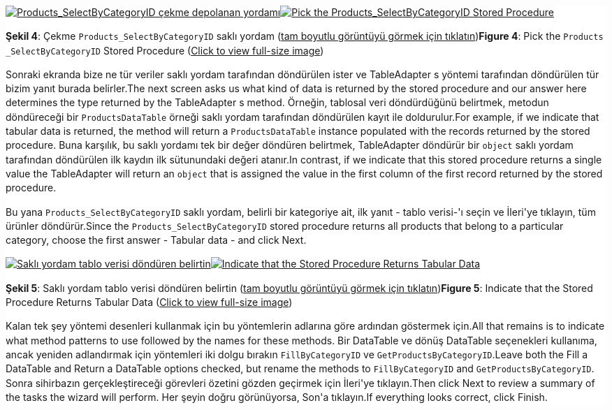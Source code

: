 
<span data-ttu-id="d9e41-155">[![Products_SelectByCategoryID çekme depolanan yordamı](using-existing-stored-procedures-for-the-typed-dataset-s-tableadapters-cs/_static/image11.png)](using-existing-stored-procedures-for-the-typed-dataset-s-tableadapters-cs/_static/image10.png)</span><span class="sxs-lookup"><span data-stu-id="d9e41-155">[![Pick the Products_SelectByCategoryID Stored Procedure](using-existing-stored-procedures-for-the-typed-dataset-s-tableadapters-cs/_static/image11.png)](using-existing-stored-procedures-for-the-typed-dataset-s-tableadapters-cs/_static/image10.png)</span></span>

<span data-ttu-id="d9e41-156">**Şekil 4**: Çekme `Products_SelectByCategoryID` saklı yordam ([tam boyutlu görüntüyü görmek için tıklatın](using-existing-stored-procedures-for-the-typed-dataset-s-tableadapters-cs/_static/image12.png))</span><span class="sxs-lookup"><span data-stu-id="d9e41-156">**Figure 4**: Pick the `Products_SelectByCategoryID` Stored Procedure ([Click to view full-size image](using-existing-stored-procedures-for-the-typed-dataset-s-tableadapters-cs/_static/image12.png))</span></span>


<span data-ttu-id="d9e41-157">Sonraki ekranda bize ne tür veriler saklı yordam tarafından döndürülen ister ve TableAdapter s yöntemi tarafından döndürülen tür bizim yanıt burada belirler.</span><span class="sxs-lookup"><span data-stu-id="d9e41-157">The next screen asks us what kind of data is returned by the stored procedure and our answer here determines the type returned by the TableAdapter s method.</span></span> <span data-ttu-id="d9e41-158">Örneğin, tablosal veri döndürdüğünü belirtmek, metodun döndüreceği bir `ProductsDataTable` örneği saklı yordam tarafından döndürülen kayıt ile doldurulur.</span><span class="sxs-lookup"><span data-stu-id="d9e41-158">For example, if we indicate that tabular data is returned, the method will return a `ProductsDataTable` instance populated with the records returned by the stored procedure.</span></span> <span data-ttu-id="d9e41-159">Buna karşılık, bu saklı yordamı tek bir değer döndüren belirtmek, TableAdapter döndürür bir `object` saklı yordam tarafından döndürülen ilk kaydın ilk sütunundaki değeri atanır.</span><span class="sxs-lookup"><span data-stu-id="d9e41-159">In contrast, if we indicate that this stored procedure returns a single value the TableAdapter will return an `object` that is assigned the value in the first column of the first record returned by the stored procedure.</span></span>

<span data-ttu-id="d9e41-160">Bu yana `Products_SelectByCategoryID` saklı yordam, belirli bir kategoriye ait, ilk yanıt - tablo verisi-'ı seçin ve İleri'ye tıklayın, tüm ürünler döndürür.</span><span class="sxs-lookup"><span data-stu-id="d9e41-160">Since the `Products_SelectByCategoryID` stored procedure returns all products that belong to a particular category, choose the first answer - Tabular data - and click Next.</span></span>


<span data-ttu-id="d9e41-161">[![Saklı yordam tablo verisi döndüren belirtin](using-existing-stored-procedures-for-the-typed-dataset-s-tableadapters-cs/_static/image14.png)](using-existing-stored-procedures-for-the-typed-dataset-s-tableadapters-cs/_static/image13.png)</span><span class="sxs-lookup"><span data-stu-id="d9e41-161">[![Indicate that the Stored Procedure Returns Tabular Data](using-existing-stored-procedures-for-the-typed-dataset-s-tableadapters-cs/_static/image14.png)](using-existing-stored-procedures-for-the-typed-dataset-s-tableadapters-cs/_static/image13.png)</span></span>

<span data-ttu-id="d9e41-162">**Şekil 5**: Saklı yordam tablo verisi döndüren belirtin ([tam boyutlu görüntüyü görmek için tıklatın](using-existing-stored-procedures-for-the-typed-dataset-s-tableadapters-cs/_static/image15.png))</span><span class="sxs-lookup"><span data-stu-id="d9e41-162">**Figure 5**: Indicate that the Stored Procedure Returns Tabular Data ([Click to view full-size image](using-existing-stored-procedures-for-the-typed-dataset-s-tableadapters-cs/_static/image15.png))</span></span>


<span data-ttu-id="d9e41-163">Kalan tek şey yöntemi desenleri kullanmak için bu yöntemlerin adlarına göre ardından göstermek için.</span><span class="sxs-lookup"><span data-stu-id="d9e41-163">All that remains is to indicate what method patterns to use followed by the names for these methods.</span></span> <span data-ttu-id="d9e41-164">Bir DataTable ve dönüş DataTable seçenekleri kullanıma, ancak yeniden adlandırmak için yöntemleri iki dolgu bırakın `FillByCategoryID` ve `GetProductsByCategoryID`.</span><span class="sxs-lookup"><span data-stu-id="d9e41-164">Leave both the Fill a DataTable and Return a DataTable options checked, but rename the methods to `FillByCategoryID` and `GetProductsByCategoryID`.</span></span> <span data-ttu-id="d9e41-165">Sonra sihirbazın gerçekleştireceği görevleri özetini gözden geçirmek için İleri'ye tıklayın.</span><span class="sxs-lookup"><span data-stu-id="d9e41-165">Then click Next to review a summary of the tasks the wizard will perform.</span></span> <span data-ttu-id="d9e41-166">Her şeyin doğru görünüyorsa, Son'a tıklayın.</span><span class="sxs-lookup"><span data-stu-id="d9e41-166">If everything looks correct, click Finish.</span></span>

